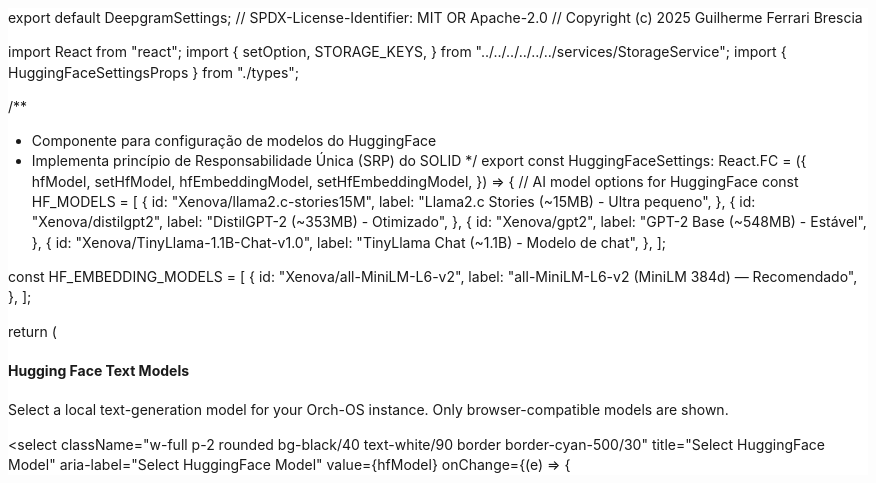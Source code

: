 export default DeepgramSettings;
// SPDX-License-Identifier: MIT OR Apache-2.0
// Copyright (c) 2025 Guilherme Ferrari Brescia

import React from "react";
import {
  setOption,
  STORAGE_KEYS,
} from "../../../../../../services/StorageService";
import { HuggingFaceSettingsProps } from "./types";

/**
 * Componente para configuração de modelos do HuggingFace
 * Implementa princípio de Responsabilidade Única (SRP) do SOLID
 */
export const HuggingFaceSettings: React.FC<HuggingFaceSettingsProps> = ({
  hfModel,
  setHfModel,
  hfEmbeddingModel,
  setHfEmbeddingModel,
}) => {
  // AI model options for HuggingFace
  const HF_MODELS = [
    {
      id: "Xenova/llama2.c-stories15M",
      label: "Llama2.c Stories (~15MB) - Ultra pequeno",
    },
    {
      id: "Xenova/distilgpt2",
      label: "DistilGPT-2 (~353MB) - Otimizado",
    },
    {
      id: "Xenova/gpt2",
      label: "GPT-2 Base (~548MB) - Estável",
    },
    {
      id: "Xenova/TinyLlama-1.1B-Chat-v1.0",
      label: "TinyLlama Chat (~1.1B) - Modelo de chat",
    },
  ];

  const HF_EMBEDDING_MODELS = [
    {
      id: "Xenova/all-MiniLM-L6-v2",
      label: "all-MiniLM-L6-v2 (MiniLM 384d) — Recomendado",
    },
  ];

  return (
    <div className="space-y-4">
      <div className="bg-black/40 p-4 rounded-md">
        <h4 className="text-cyan-400 font-medium mb-2">
          Hugging Face Text Models
        </h4>
        <p className="text-white/70 text-sm">
          Select a local text-generation model for your Orch-OS instance. Only
          browser-compatible models are shown.
        </p>
        <div className="mt-3">
          <select
            className="w-full p-2 rounded bg-black/40 text-white/90 border border-cyan-500/30"
            title="Select HuggingFace Model"
            aria-label="Select HuggingFace Model"
            value={hfModel}
            onChange={(e) => {